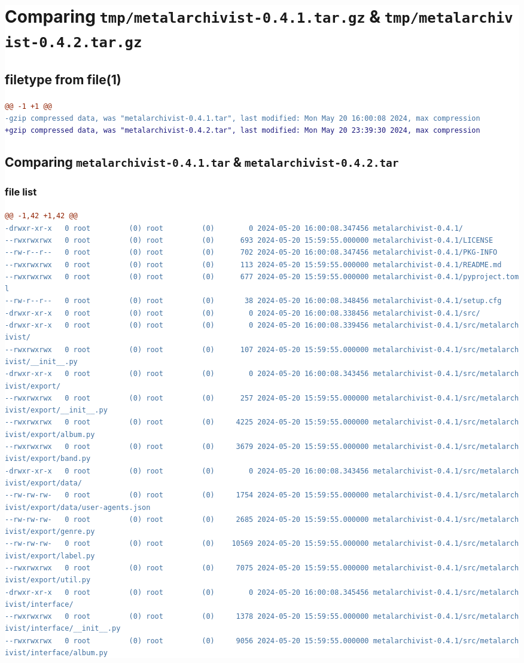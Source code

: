 # Comparing `tmp/metalarchivist-0.4.1.tar.gz` & `tmp/metalarchivist-0.4.2.tar.gz`

## filetype from file(1)

```diff
@@ -1 +1 @@
-gzip compressed data, was "metalarchivist-0.4.1.tar", last modified: Mon May 20 16:00:08 2024, max compression
+gzip compressed data, was "metalarchivist-0.4.2.tar", last modified: Mon May 20 23:39:30 2024, max compression
```

## Comparing `metalarchivist-0.4.1.tar` & `metalarchivist-0.4.2.tar`

### file list

```diff
@@ -1,42 +1,42 @@
-drwxr-xr-x   0 root         (0) root         (0)        0 2024-05-20 16:00:08.347456 metalarchivist-0.4.1/
--rwxrwxrwx   0 root         (0) root         (0)      693 2024-05-20 15:59:55.000000 metalarchivist-0.4.1/LICENSE
--rw-r--r--   0 root         (0) root         (0)      702 2024-05-20 16:00:08.347456 metalarchivist-0.4.1/PKG-INFO
--rwxrwxrwx   0 root         (0) root         (0)      113 2024-05-20 15:59:55.000000 metalarchivist-0.4.1/README.md
--rwxrwxrwx   0 root         (0) root         (0)      677 2024-05-20 15:59:55.000000 metalarchivist-0.4.1/pyproject.toml
--rw-r--r--   0 root         (0) root         (0)       38 2024-05-20 16:00:08.348456 metalarchivist-0.4.1/setup.cfg
-drwxr-xr-x   0 root         (0) root         (0)        0 2024-05-20 16:00:08.338456 metalarchivist-0.4.1/src/
-drwxr-xr-x   0 root         (0) root         (0)        0 2024-05-20 16:00:08.339456 metalarchivist-0.4.1/src/metalarchivist/
--rwxrwxrwx   0 root         (0) root         (0)      107 2024-05-20 15:59:55.000000 metalarchivist-0.4.1/src/metalarchivist/__init__.py
-drwxr-xr-x   0 root         (0) root         (0)        0 2024-05-20 16:00:08.343456 metalarchivist-0.4.1/src/metalarchivist/export/
--rwxrwxrwx   0 root         (0) root         (0)      257 2024-05-20 15:59:55.000000 metalarchivist-0.4.1/src/metalarchivist/export/__init__.py
--rwxrwxrwx   0 root         (0) root         (0)     4225 2024-05-20 15:59:55.000000 metalarchivist-0.4.1/src/metalarchivist/export/album.py
--rwxrwxrwx   0 root         (0) root         (0)     3679 2024-05-20 15:59:55.000000 metalarchivist-0.4.1/src/metalarchivist/export/band.py
-drwxr-xr-x   0 root         (0) root         (0)        0 2024-05-20 16:00:08.343456 metalarchivist-0.4.1/src/metalarchivist/export/data/
--rw-rw-rw-   0 root         (0) root         (0)     1754 2024-05-20 15:59:55.000000 metalarchivist-0.4.1/src/metalarchivist/export/data/user-agents.json
--rw-rw-rw-   0 root         (0) root         (0)     2685 2024-05-20 15:59:55.000000 metalarchivist-0.4.1/src/metalarchivist/export/genre.py
--rw-rw-rw-   0 root         (0) root         (0)    10569 2024-05-20 15:59:55.000000 metalarchivist-0.4.1/src/metalarchivist/export/label.py
--rwxrwxrwx   0 root         (0) root         (0)     7075 2024-05-20 15:59:55.000000 metalarchivist-0.4.1/src/metalarchivist/export/util.py
-drwxr-xr-x   0 root         (0) root         (0)        0 2024-05-20 16:00:08.345456 metalarchivist-0.4.1/src/metalarchivist/interface/
--rwxrwxrwx   0 root         (0) root         (0)     1378 2024-05-20 15:59:55.000000 metalarchivist-0.4.1/src/metalarchivist/interface/__init__.py
--rwxrwxrwx   0 root         (0) root         (0)     9056 2024-05-20 15:59:55.000000 metalarchivist-0.4.1/src/metalarchivist/interface/album.py
```